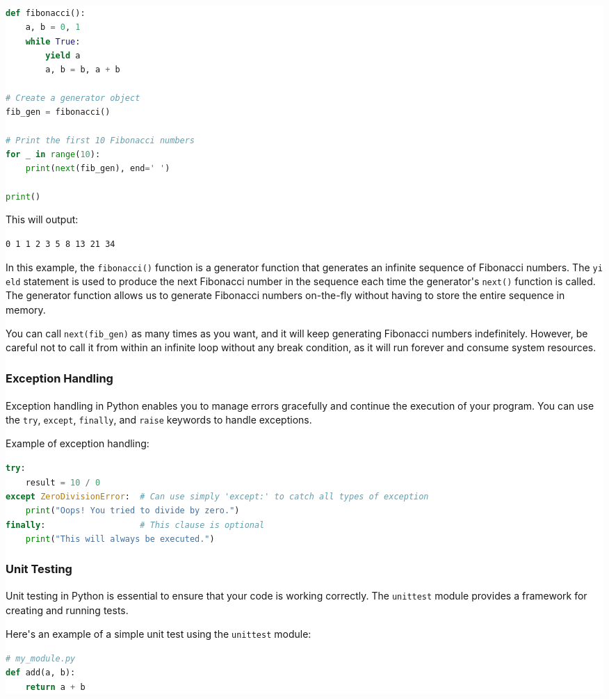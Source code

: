 ```python
def fibonacci():
    a, b = 0, 1
    while True:
        yield a
        a, b = b, a + b

# Create a generator object
fib_gen = fibonacci()

# Print the first 10 Fibonacci numbers
for _ in range(10):
    print(next(fib_gen), end=' ')

print()
```

This will output:

```plaintext
0 1 1 2 3 5 8 13 21 34
```

In this example, the `fibonacci()` function is a generator function that generates an infinite sequence of Fibonacci numbers. The `yield` statement is used to produce the next Fibonacci number in the sequence each time the generator's `next()` function is called. The generator function allows us to generate Fibonacci numbers on-the-fly without having to store the entire sequence in memory.

You can call `next(fib_gen)` as many times as you want, and it will keep generating Fibonacci numbers indefinitely. However, be careful not to call it from within an infinite loop without any break condition, as it will run forever and consume system resources.

### Exception Handling

Exception handling in Python enables you to manage errors gracefully and continue the execution of your program. You can use the `try`, `except`, `finally`, and `raise` keywords to handle exceptions.

Example of exception handling:

```python
try:
    result = 10 / 0
except ZeroDivisionError:  # Can use simply 'except:' to catch all types of exception
    print("Oops! You tried to divide by zero.")
finally:                   # This clause is optional
    print("This will always be executed.")
```

### Unit Testing

Unit testing in Python is essential to ensure that your code is working correctly. The `unittest` module provides a framework for creating and running tests.

Here's an example of a simple unit test using the `unittest` module:

```python
# my_module.py
def add(a, b):
    return a + b
```
